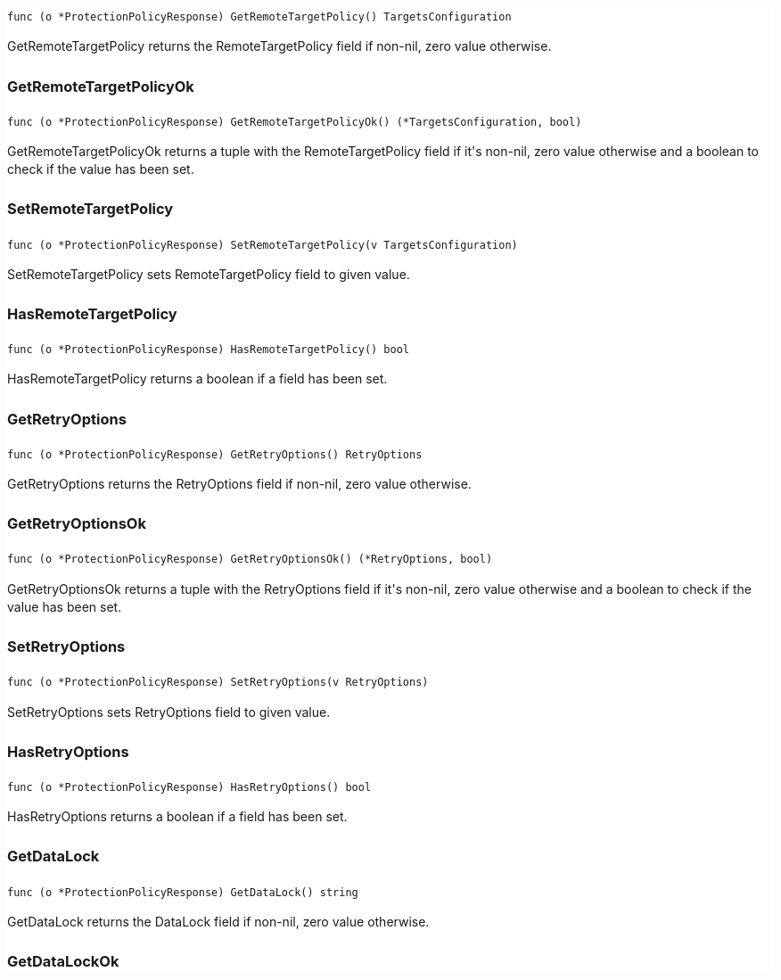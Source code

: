 `func (o *ProtectionPolicyResponse) GetRemoteTargetPolicy() TargetsConfiguration`

GetRemoteTargetPolicy returns the RemoteTargetPolicy field if non-nil, zero value otherwise.

### GetRemoteTargetPolicyOk

`func (o *ProtectionPolicyResponse) GetRemoteTargetPolicyOk() (*TargetsConfiguration, bool)`

GetRemoteTargetPolicyOk returns a tuple with the RemoteTargetPolicy field if it's non-nil, zero value otherwise
and a boolean to check if the value has been set.

### SetRemoteTargetPolicy

`func (o *ProtectionPolicyResponse) SetRemoteTargetPolicy(v TargetsConfiguration)`

SetRemoteTargetPolicy sets RemoteTargetPolicy field to given value.

### HasRemoteTargetPolicy

`func (o *ProtectionPolicyResponse) HasRemoteTargetPolicy() bool`

HasRemoteTargetPolicy returns a boolean if a field has been set.

### GetRetryOptions

`func (o *ProtectionPolicyResponse) GetRetryOptions() RetryOptions`

GetRetryOptions returns the RetryOptions field if non-nil, zero value otherwise.

### GetRetryOptionsOk

`func (o *ProtectionPolicyResponse) GetRetryOptionsOk() (*RetryOptions, bool)`

GetRetryOptionsOk returns a tuple with the RetryOptions field if it's non-nil, zero value otherwise
and a boolean to check if the value has been set.

### SetRetryOptions

`func (o *ProtectionPolicyResponse) SetRetryOptions(v RetryOptions)`

SetRetryOptions sets RetryOptions field to given value.

### HasRetryOptions

`func (o *ProtectionPolicyResponse) HasRetryOptions() bool`

HasRetryOptions returns a boolean if a field has been set.

### GetDataLock

`func (o *ProtectionPolicyResponse) GetDataLock() string`

GetDataLock returns the DataLock field if non-nil, zero value otherwise.

### GetDataLockOk
